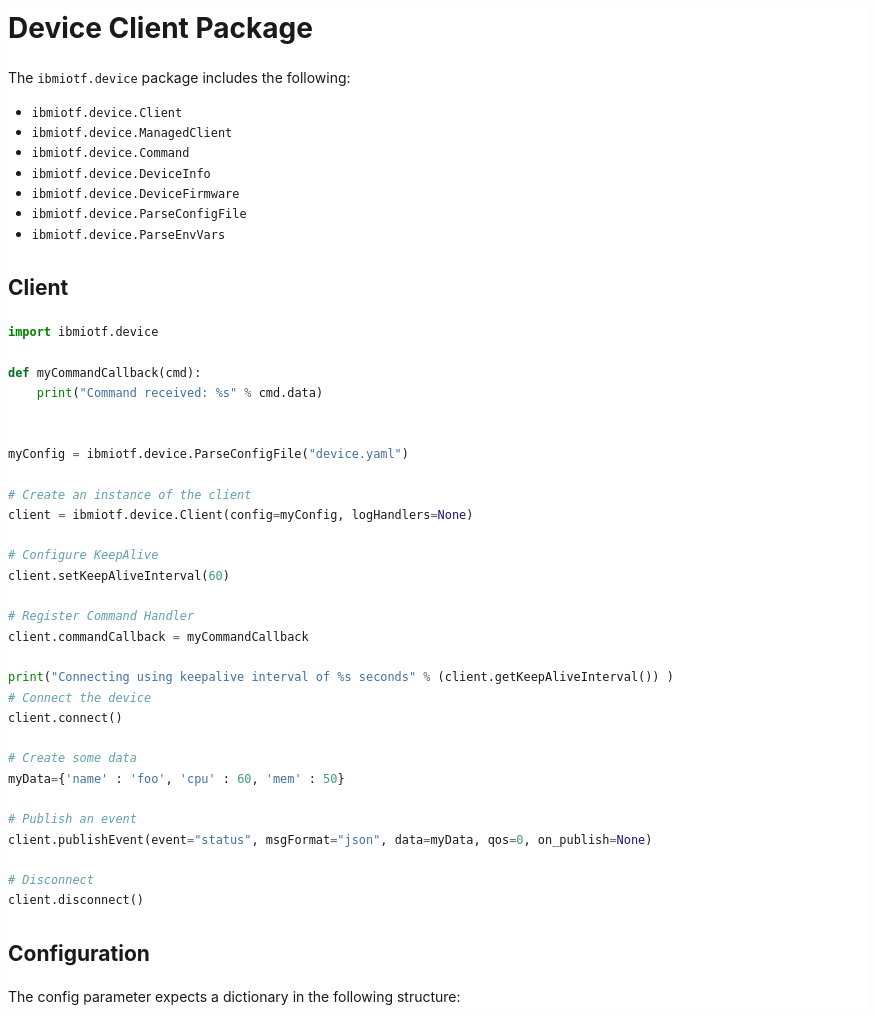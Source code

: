 # Device Client Package

The `ibmiotf.device` package includes the following:

- `ibmiotf.device.Client`
- `ibmiotf.device.ManagedClient`
- `ibmiotf.device.Command`
- `ibmiotf.device.DeviceInfo`
- `ibmiotf.device.DeviceFirmware`
- `ibmiotf.device.ParseConfigFile`
- `ibmiotf.device.ParseEnvVars`


## Client

```python
import ibmiotf.device

def myCommandCallback(cmd):
    print("Command received: %s" % cmd.data)


myConfig = ibmiotf.device.ParseConfigFile("device.yaml")

# Create an instance of the client
client = ibmiotf.device.Client(config=myConfig, logHandlers=None)

# Configure KeepAlive
client.setKeepAliveInterval(60)

# Register Command Handler
client.commandCallback = myCommandCallback

print("Connecting using keepalive interval of %s seconds" % (client.getKeepAliveInterval()) )
# Connect the device
client.connect()

# Create some data
myData={'name' : 'foo', 'cpu' : 60, 'mem' : 50}

# Publish an event
client.publishEvent(event="status", msgFormat="json", data=myData, qos=0, on_publish=None)

# Disconnect
client.disconnect()
```


## Configuration

The config parameter expects a dictionary in the following structure:
